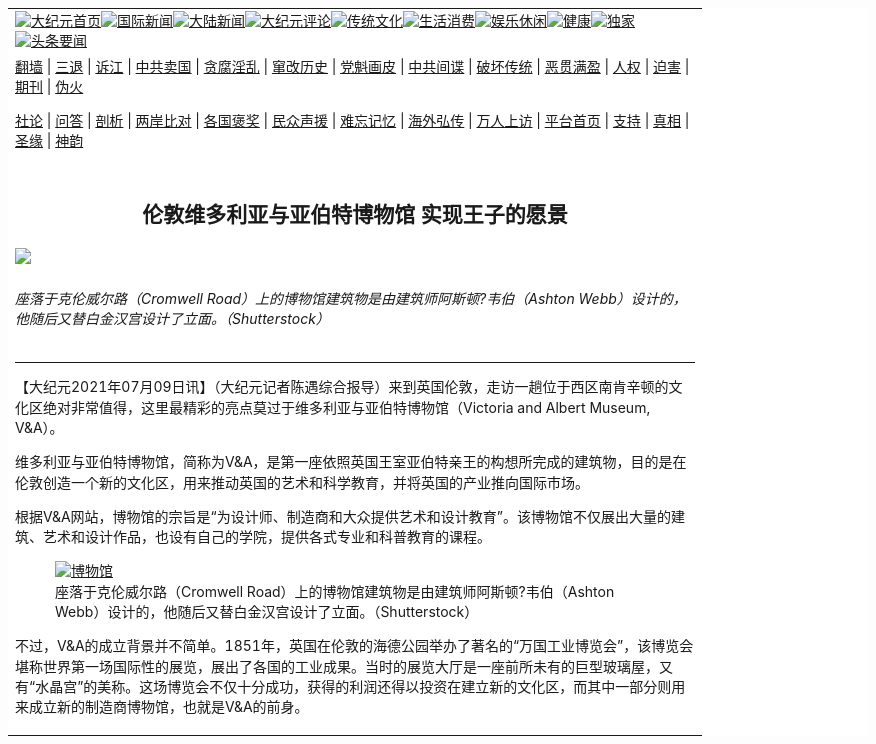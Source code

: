 <a name="1" id="1" target="_blank"></a><span id="1"></span>
<table align=center border="0"><tr><td colspan="2" VALIGN=TOP><a href="https://github.com/1992513/djy/blob/master/gb/nf1351518.md#1"><img src="https://raw.githubusercontent.com/1992513/www/master/t/djy/1.jpg" title="大纪元首页" alt="大纪元首页"></a><a href="https://github.com/1992513/djy/blob/master/gb/n24hr.md#1"><img src="https://raw.githubusercontent.com/1992513/www/master/t/djy/3.jpg" title="国际新闻" alt="国际新闻"></a><a href="https://github.com/1992513/djy/blob/master/gb/nsc413.md#1"><img src="https://raw.githubusercontent.com/1992513/www/master/t/djy/4.jpg" title="大陆新闻" alt="大陆新闻"></a><a href="https://github.com/1992513/djy/blob/master/gb/news392.md#1"><img src="https://raw.githubusercontent.com/1992513/www/master/t/djy/5.jpg" title="大纪元评论" alt="大纪元评论"></a><a href="https://github.com/1992513/djy/blob/master/gb/news2007.md#1"><img src="https://raw.githubusercontent.com/1992513/www/master/t/djy/6.jpg" title="传统文化" alt="传统文化"></a><a href="https://github.com/1992513/djy/blob/master/gb/news2008.md#1"><img src="https://raw.githubusercontent.com/1992513/www/master/t/djy/7.jpg" title="生活消费" alt="生活消费"></a><a href="https://github.com/1992513/djy/blob/master/gb/ncyule.md#1"><img src="https://raw.githubusercontent.com/1992513/www/master/t/djy/8.jpg" title="娱乐休闲" alt="娱乐休闲"></a><a href="https://github.com/1992513/djy/blob/master/gb/nsc1002.md#1"><img src="https://raw.githubusercontent.com/1992513/www/master/t/djy/9.jpg" title="健康" alt="健康"></a><a href="https://github.com/1992513/djy/blob/master/gb/nf6092.md#1"><img src="https://raw.githubusercontent.com/1992513/www/master/t/djy/10a.jpg" title="独家" alt="独家"></a><a href="https://github.com/1992513/djy/blob/master/gb/nf4514.md#1"><img src="https://raw.githubusercontent.com/1992513/www/master/t/djy/12a.jpg" title="头条要闻" alt="头条要闻"></a></td></tr>
<tr><td colspan="2" VALIGN=TOP><a target="_blank" href="https://github.com/1992513/www/blob/master/README.md?zsrh#1">翻墙</a> | <a target="_blank" href="https://github.com/1992513/djy/blob/master/gb/nf5657.md#1">三退</a> | <a target="_blank" href="https://github.com/1992513/djy/blob/master/gb/nf6124.md#1">诉江</a> | <a target="_blank" href="https://github.com/1992513/djy/blob/master/gb/nf1176117.md#1">中共卖国</a> | <a target="_blank" href="https://github.com/1992513/djy/blob/master/gb/nf5773.md#1">贪腐淫乱</a> | <a target="_blank" href="https://github.com/1992513/djy/blob/master/gb/nf1176115.md#1">窜改历史</a> | <a target="_blank" href="https://github.com/1992513/djy/blob/master/gb/nf1176107.md#1">党魁画皮</a> | <a target="_blank" href="https://github.com/1992513/djy/blob/master/gb/nf1320400.md#1">中共间谍</a> | <a target="_blank" href="https://github.com/1992513/djy/blob/master/gb/nf1176114.md#1">破坏传统</a> | <a target="_blank" href="https://github.com/1992513/ntdtv/blob/master/gb/prog447_1.md#1">恶贯满盈</a> | <a target="_blank" href="https://github.com/1992513/djy/blob/master/gb/ncid278.md#1">人权</a> | <a target="_blank" href="https://github.com/1992513/djy/blob/master/gb/nf1176111.md#1">迫害</a> | <a target="_blank" href="https://gitlab.com/szzdlab/mh-qikan/blob/master/README.md#1">期刊</a> | <a target="_blank" href="https://github.com/1992513/djy/blob/master/gb/nf5562.md#1">伪火</a></p><p><a target="_blank" href="https://github.com/1992513/djy/blob/master/gb/9p.md#1">社论</a> | <a target="_blank" href="https://github.com/1992513/djy/blob/master/gb/nf4378.md#1">问答</a> | <a target="_blank" href="https://github.com/1992513/djy/blob/master/gb/nf5792.md#1">剖析</a> | <a target="_blank" href="https://github.com/1992513/djy/blob/master/gb/nf5735.md#1">两岸比对</a> | <a target="_blank" href="https://github.com/1992513/djy/blob/master/gb/nf6119.md#1">各国褒奖</a> | <a target="_blank" href="https://github.com/1992513/djy/blob/master/gb/nf6120.md#1">民众声援</a> | <a target="_blank" href="https://github.com/1992513/djy/blob/master/gb/nf1188594.md#1">难忘记忆</a> | <a target="_blank" href="https://github.com/1992513/djy/blob/master/gb/nf3180.md#1">海外弘传</a> | <a target="_blank" href="https://github.com/1992513/djy/blob/master/gb/nf5410.md#1">万人上访</a> | <a target="_blank" href="https://github.com/1992513/www/blob/master/README.md?zsrh#1">平台首页</a> | <a target="_blank" href="https://github.com/1992513/djy/blob/master/gb/nf4386.md#1">支持</a> | <a target="_blank" href="https://github.com/1992513/djy/blob/master/gb/nf4389.md#1">真相</a> | <a target="_blank" href="https://github.com/1992513/djy/blob/master/gb/nf5790.md#1">圣缘</a> | <a target="_blank" href="https://github.com/1992513/djy/blob/master/gb/nf4786.md#1">神韵</a></td></tr>
<tr><td VALIGN=TOP width="626"><h2 align=center>伦敦维多利亚与亚伯特博物馆 实现王子的愿景</h2>
<img width="600" src="https://i.epochtimes.com/assets/uploads/2021/07/id13078052-shutterstock_523947244-600x400.jpg" />
<h6>座落于克伦威尔路（Cromwell Road）上的博物馆建筑物是由建筑师阿斯顿?韦伯（Ashton Webb）设计的，他随后又替白金汉宫设计了立面。（Shutterstock）
</h6>
<hr>
<p>【大纪元2021年07月09日讯】（大纪元记者陈遇综合报导）来到英国伦敦，走访一趟位于西区南肯辛顿的文化区绝对非常值得，这里最精彩的亮点莫过于维多利亚与亚伯特博物馆（Victoria and Albert Museum, V&amp;A）。</p>
<p>维多利亚与亚伯特博物馆，简称为V&amp;A，是第一座依照英国王室亚伯特亲王的构想所完成的建筑物，目的是在伦敦创造一个新的文化区，用来推动英国的艺术和科学教育，并将英国的产业推向国际市场。</p>
<p>根据V&amp;A网站，博物馆的宗旨是“为设计师、制造商和大众提供艺术和设计教育”。该博物馆不仅展出大量的建筑、艺术和设计作品，也设有自己的学院，提供各式专业和科普教育的课程。</p>
<figure id="attachment_13078052" aria-describedby="caption-attachment-13078052" style="width: 600px" class="wp-caption aligncenter"><a target="_blank" href="https://i.epochtimes.com/assets/uploads/2021/07/id13078052-shutterstock_523947244.jpg"><img decoding="async" class="size-large wp-image-13078052" src="https://i.epochtimes.com/assets/uploads/2021/07/id13078052-shutterstock_523947244-600x400.jpg" alt="博物馆" width="600" b="400" /></a><figcaption id="caption-attachment-13078052" class="wp-caption-text">座落于克伦威尔路（Cromwell Road）上的博物馆建筑物是由建筑师阿斯顿?韦伯（Ashton Webb）设计的，他随后又替白金汉宫设计了立面。（Shutterstock）</figcaption></figure>
<p>不过，V&amp;A的成立背景并不简单。1851年，英国在伦敦的海德公园举办了著名的“万国工业博览会”，该博览会堪称世界第一场国际性的展览，展出了各国的工业成果。当时的展览大厅是一座前所未有的巨型玻璃屋，又有“水晶宫”的美称。这场博览会不仅十分成功，获得的利润还得以投资在建立新的文化区，而其中一部分则用来成立新的制造商博物馆，也就是V&amp;A的前身。</p>
